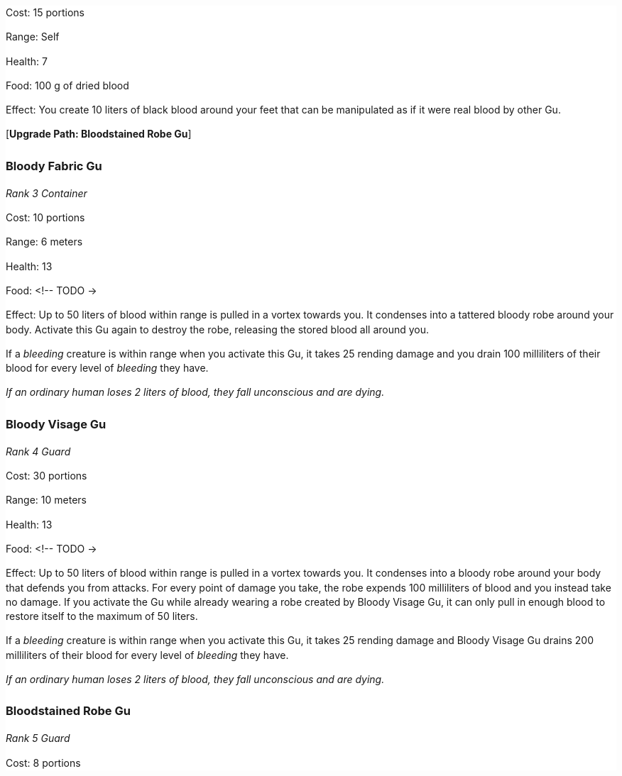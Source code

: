 Cost: 15 portions

Range: Self

Health: 7

Food: 100 g of dried blood

Effect: You create 10 liters of black blood around your feet that can be manipulated as if it were real blood by other Gu.

[**Upgrade Path: Bloodstained Robe Gu**]

### Bloody Fabric Gu
*Rank 3 Container*

Cost: 10 portions

Range: 6 meters

Health: 13

Food: <!-- TODO ->

Effect: Up to 50 liters of blood within range is pulled in a vortex towards you. It condenses into a tattered bloody robe around your body. Activate this Gu again to destroy the robe, releasing the stored blood all around you.

If a *bleeding* creature is within range when you activate this Gu, it takes 25 rending damage and you drain 100 milliliters of their blood for every level of *bleeding* they have. 

*If an ordinary human loses 2 liters of blood, they fall unconscious and are dying.*

### Bloody Visage Gu
*Rank 4 Guard*

Cost: 30 portions

Range: 10 meters

Health: 13

Food: <!-- TODO ->

Effect: Up to 50 liters of blood within range is pulled in a vortex towards you. It condenses into a bloody robe around your body that defends you from attacks. For every point of damage you take, the robe expends 100 milliliters of blood and you instead take no damage. If you activate the Gu while already wearing a robe created by Bloody Visage Gu, it can only pull in enough blood to restore itself to the maximum of 50 liters.

If a *bleeding* creature is within range when you activate this Gu, it takes 25 rending damage and Bloody Visage Gu drains 200 milliliters of their blood for every level of *bleeding* they have. 

*If an ordinary human loses 2 liters of blood, they fall unconscious and are dying.*

### Bloodstained Robe Gu
*Rank 5 Guard*

Cost: 8 portions
